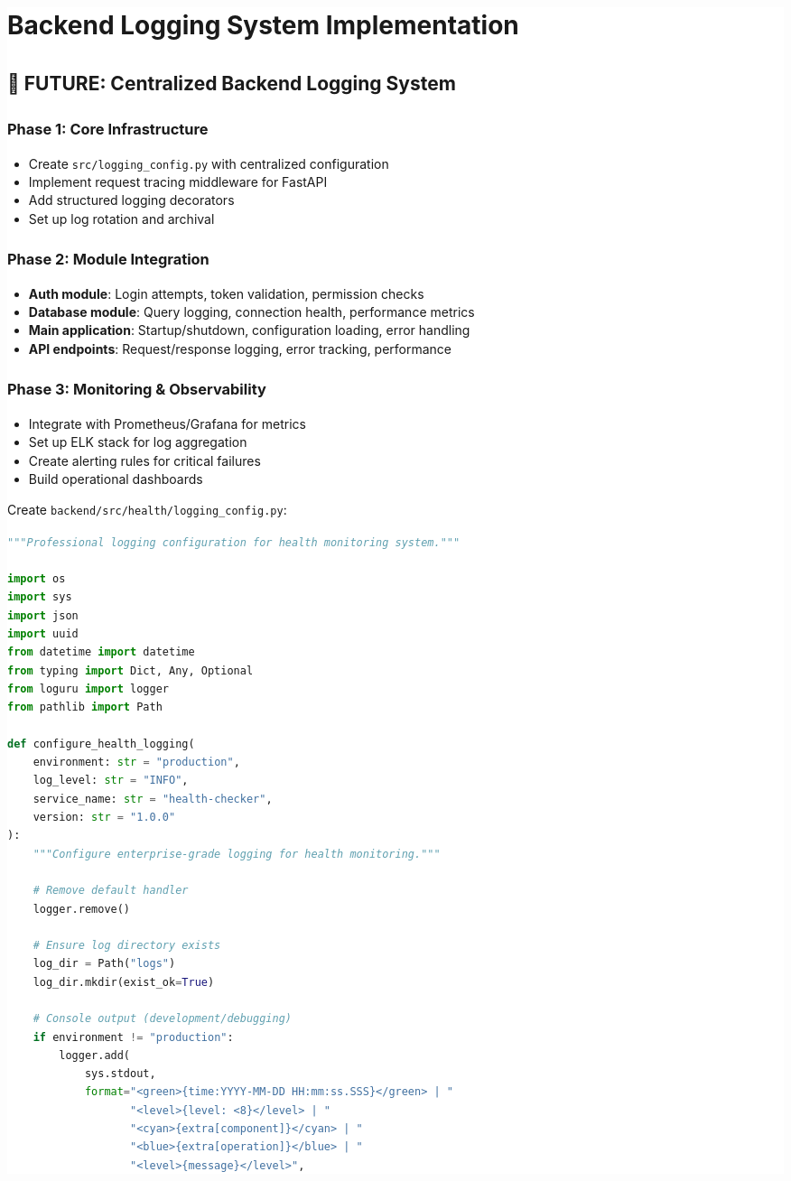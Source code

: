 # Backend Logging System Implementation

## 🎯 FUTURE: Centralized Backend Logging System

### Phase 1: Core Infrastructure

- Create `src/logging_config.py` with centralized configuration
- Implement request tracing middleware for FastAPI
- Add structured logging decorators
- Set up log rotation and archival

### Phase 2: Module Integration

- **Auth module**: Login attempts, token validation, permission checks
- **Database module**: Query logging, connection health, performance metrics
- **Main application**: Startup/shutdown, configuration loading, error handling
- **API endpoints**: Request/response logging, error tracking, performance

### Phase 3: Monitoring & Observability

- Integrate with Prometheus/Grafana for metrics
- Set up ELK stack for log aggregation
- Create alerting rules for critical failures
- Build operational dashboards

Create `backend/src/health/logging_config.py`:

```python
"""Professional logging configuration for health monitoring system."""

import os
import sys
import json
import uuid
from datetime import datetime
from typing import Dict, Any, Optional
from loguru import logger
from pathlib import Path

def configure_health_logging(
    environment: str = "production",
    log_level: str = "INFO",
    service_name: str = "health-checker",
    version: str = "1.0.0"
):
    """Configure enterprise-grade logging for health monitoring."""

    # Remove default handler
    logger.remove()

    # Ensure log directory exists
    log_dir = Path("logs")
    log_dir.mkdir(exist_ok=True)

    # Console output (development/debugging)
    if environment != "production":
        logger.add(
            sys.stdout,
            format="<green>{time:YYYY-MM-DD HH:mm:ss.SSS}</green> | "
                   "<level>{level: <8}</level> | "
                   "<cyan>{extra[component]}</cyan> | "
                   "<blue>{extra[operation]}</blue> | "
                   "<level>{message}</level>",
```